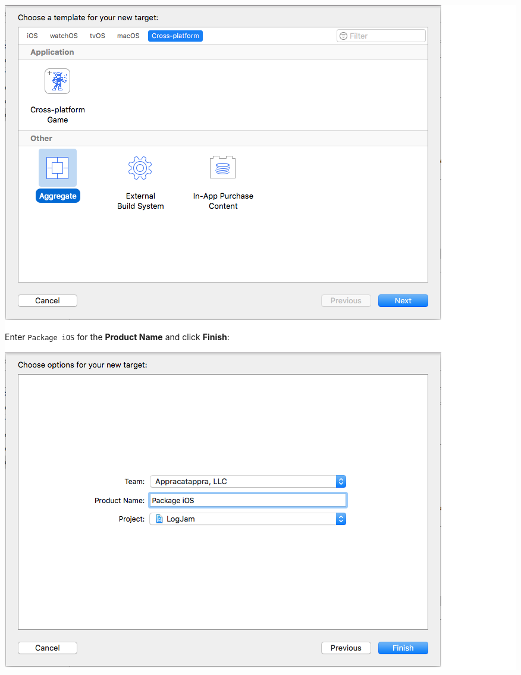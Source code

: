![](Images/Build20.png)

Enter `Package iOS` for the **Product Name** and click **Finish**:

![](Images/Build21.png)
